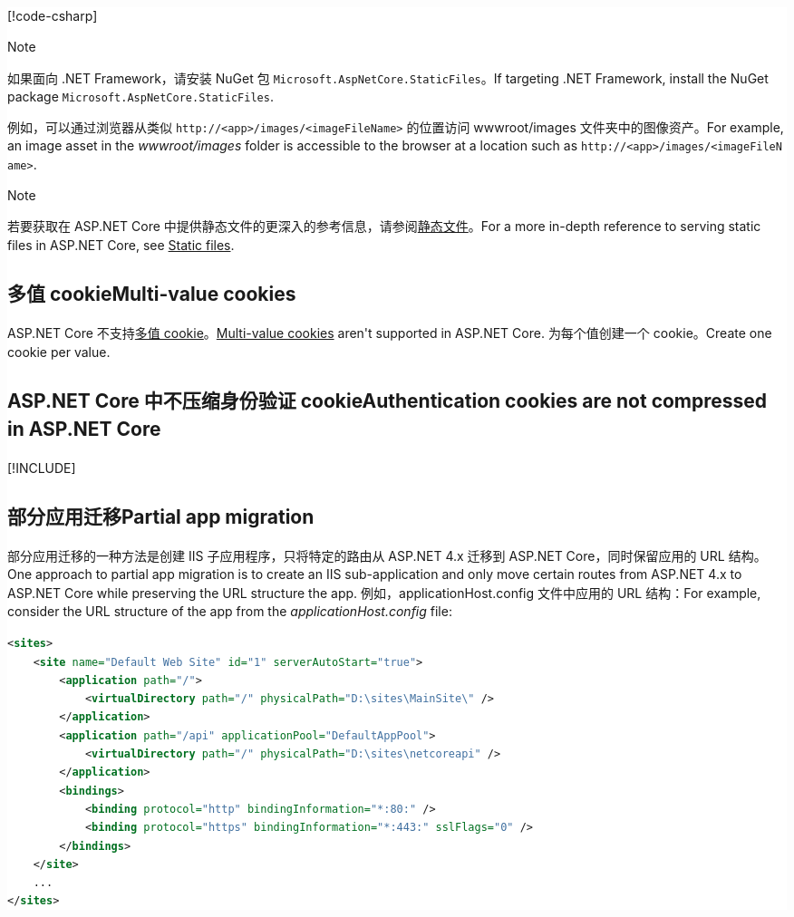 [!code-csharp[](../../fundamentals/static-files/samples/1.x/StaticFilesSample/StartupStaticFiles.cs?highlight=3&name=snippet_ConfigureMethod)]

> [!NOTE]
> <span data-ttu-id="e1564-185">如果面向 .NET Framework，请安装 NuGet 包 `Microsoft.AspNetCore.StaticFiles`。</span><span class="sxs-lookup"><span data-stu-id="e1564-185">If targeting .NET Framework, install the NuGet package `Microsoft.AspNetCore.StaticFiles`.</span></span>

<span data-ttu-id="e1564-186">例如，可以通过浏览器从类似 `http://<app>/images/<imageFileName>` 的位置访问 wwwroot/images 文件夹中的图像资产。</span><span class="sxs-lookup"><span data-stu-id="e1564-186">For example, an image asset in the *wwwroot/images* folder is accessible to the browser at a location such as `http://<app>/images/<imageFileName>`.</span></span>

> [!NOTE]
> <span data-ttu-id="e1564-187">若要获取在 ASP.NET Core 中提供静态文件的更深入的参考信息，请参阅[静态文件](xref:fundamentals/static-files)。</span><span class="sxs-lookup"><span data-stu-id="e1564-187">For a more in-depth reference to serving static files in ASP.NET Core, see [Static files](xref:fundamentals/static-files).</span></span>

## <a name="multi-value-cookies"></a><span data-ttu-id="e1564-188">多值 cookie</span><span class="sxs-lookup"><span data-stu-id="e1564-188">Multi-value cookies</span></span>

<span data-ttu-id="e1564-189">ASP.NET Core 不支持[多值 cookie](xref:System.Web.HttpCookie.Values)。</span><span class="sxs-lookup"><span data-stu-id="e1564-189">[Multi-value cookies](xref:System.Web.HttpCookie.Values) aren't supported in ASP.NET Core.</span></span> <span data-ttu-id="e1564-190">为每个值创建一个 cookie。</span><span class="sxs-lookup"><span data-stu-id="e1564-190">Create one cookie per value.</span></span>

## <a name="authentication-cookies-are-not-compressed-in-aspnet-core"></a><span data-ttu-id="e1564-191">ASP.NET Core 中不压缩身份验证 cookie</span><span class="sxs-lookup"><span data-stu-id="e1564-191">Authentication cookies are not compressed in ASP.NET Core</span></span>

[!INCLUDE[](~/includes/cookies-not-compressed.md)]

## <a name="partial-app-migration"></a><span data-ttu-id="e1564-192">部分应用迁移</span><span class="sxs-lookup"><span data-stu-id="e1564-192">Partial app migration</span></span>

<span data-ttu-id="e1564-193">部分应用迁移的一种方法是创建 IIS 子应用程序，只将特定的路由从 ASP.NET 4.x 迁移到 ASP.NET Core，同时保留应用的 URL 结构。</span><span class="sxs-lookup"><span data-stu-id="e1564-193">One approach to partial app migration is to create an IIS sub-application and only move certain routes from ASP.NET 4.x to ASP.NET Core while preserving the URL structure the app.</span></span> <span data-ttu-id="e1564-194">例如，applicationHost.config 文件中应用的 URL 结构：</span><span class="sxs-lookup"><span data-stu-id="e1564-194">For example, consider the URL structure of the app from the *applicationHost.config* file:</span></span>

```xml
<sites>
    <site name="Default Web Site" id="1" serverAutoStart="true">
        <application path="/">
            <virtualDirectory path="/" physicalPath="D:\sites\MainSite\" />
        </application>
        <application path="/api" applicationPool="DefaultAppPool">
            <virtualDirectory path="/" physicalPath="D:\sites\netcoreapi" />
        </application>
        <bindings>
            <binding protocol="http" bindingInformation="*:80:" />
            <binding protocol="https" bindingInformation="*:443:" sslFlags="0" />
        </bindings>
    </site>
    ...
</sites>
```
